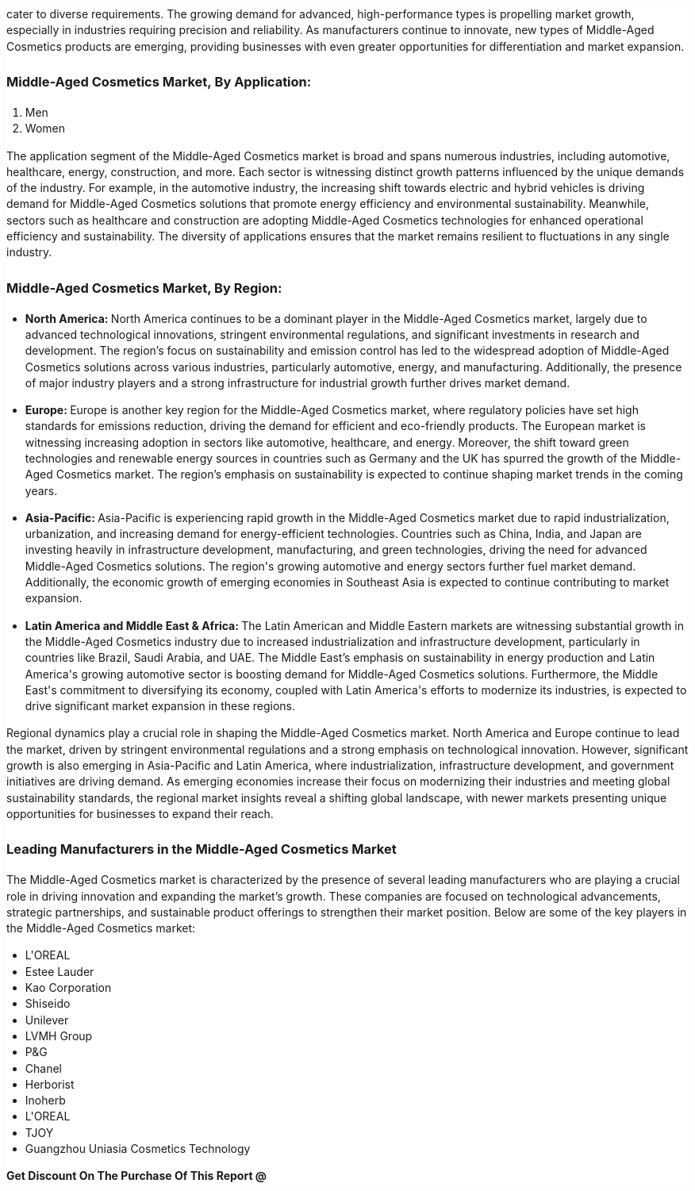 cater to diverse requirements. The growing demand for advanced, high-performance types is propelling market growth, especially in industries requiring precision and reliability. As manufacturers continue to innovate, new types of Middle-Aged Cosmetics products are emerging, providing businesses with even greater opportunities for differentiation and market expansion.</p><h3>Middle-Aged Cosmetics Market,&nbsp;By Application:</h3><ol><li>Men<li> Women</li></ol><p>The application segment of the Middle-Aged Cosmetics market is broad and spans numerous industries, including automotive, healthcare, energy, construction, and more. Each sector is witnessing distinct growth patterns influenced by the unique demands of the industry. For example, in the automotive industry, the increasing shift towards electric and hybrid vehicles is driving demand for Middle-Aged Cosmetics solutions that promote energy efficiency and environmental sustainability. Meanwhile, sectors such as healthcare and construction are adopting Middle-Aged Cosmetics technologies for enhanced operational efficiency and sustainability. The diversity of applications ensures that the market remains resilient to fluctuations in any single industry.</p><h3>Middle-Aged Cosmetics Market, By Region:</h3><ul><li><p><strong>North America:&nbsp;</strong>North America continues to be a dominant player in the Middle-Aged Cosmetics market, largely due to advanced technological innovations, stringent environmental regulations, and significant investments in research and development. The region&rsquo;s focus on sustainability and emission control has led to the widespread adoption of Middle-Aged Cosmetics solutions across various industries, particularly automotive, energy, and manufacturing. Additionally, the presence of major industry players and a strong infrastructure for industrial growth further drives market demand.</p></li><li><p><strong><strong>Europe:&nbsp;</strong></strong>Europe is another key region for the Middle-Aged Cosmetics market, where regulatory policies have set high standards for emissions reduction, driving the demand for efficient and eco-friendly products. The European market is witnessing increasing adoption in sectors like automotive, healthcare, and energy. Moreover, the shift toward green technologies and renewable energy sources in countries such as Germany and the UK has spurred the growth of the Middle-Aged Cosmetics market. The region&rsquo;s emphasis on sustainability is expected to continue shaping market trends in the coming years.</p></li><li><p><strong><strong>Asia-Pacific:&nbsp;</strong></strong>Asia-Pacific is experiencing rapid growth in the Middle-Aged Cosmetics market due to rapid industrialization, urbanization, and increasing demand for energy-efficient technologies. Countries such as China, India, and Japan are investing heavily in infrastructure development, manufacturing, and green technologies, driving the need for advanced Middle-Aged Cosmetics solutions. The region's growing automotive and energy sectors further fuel market demand. Additionally, the economic growth of emerging economies in Southeast Asia is expected to continue contributing to market expansion.</p></li><li><p><strong><strong>Latin America and Middle East &amp; Africa:&nbsp;</strong></strong>The Latin American and Middle Eastern markets are witnessing substantial growth in the Middle-Aged Cosmetics industry due to increased industrialization and infrastructure development, particularly in countries like Brazil, Saudi Arabia, and UAE. The Middle East&rsquo;s emphasis on sustainability in energy production and Latin America's growing automotive sector is boosting demand for Middle-Aged Cosmetics solutions. Furthermore, the Middle East's commitment to diversifying its economy, coupled with Latin America's efforts to modernize its industries, is expected to drive significant market expansion in these regions.</p></li></ul><p>Regional dynamics play a crucial role in shaping the Middle-Aged Cosmetics market. North America and Europe continue to lead the market, driven by stringent environmental regulations and a strong emphasis on technological innovation. However, significant growth is also emerging in Asia-Pacific and Latin America, where industrialization, infrastructure development, and government initiatives are driving demand. As emerging economies increase their focus on modernizing their industries and meeting global sustainability standards, the regional market insights reveal a shifting global landscape, with newer markets presenting unique opportunities for businesses to expand their reach.</p><h3><strong>Leading Manufacturers in the Middle-Aged Cosmetics Market</strong></h3><p>The Middle-Aged Cosmetics market is characterized by the presence of several leading manufacturers who are playing a crucial role in driving innovation and expanding the market&rsquo;s growth. These companies are focused on technological advancements, strategic partnerships, and sustainable product offerings to strengthen their market position. Below are some of the key players in the Middle-Aged Cosmetics market:</p></div><div class="article-main__content" data-test-id="publishing-text-block"><ul><li><span class="">L'OREAL<li> Estee Lauder<li> Kao Corporation<li> Shiseido<li> Unilever<li> LVMH Group<li> P&G<li> Chanel<li> Herborist<li> Inoherb<li> L'OREAL<li> TJOY<li> Guangzhou Uniasia Cosmetics Technology</span></li></ul></div><div class="article-main__content" data-test-id="publishing-text-block"><p><span class="font-[700]"><strong>Get Discount On The Purchase Of This Report @</strong>